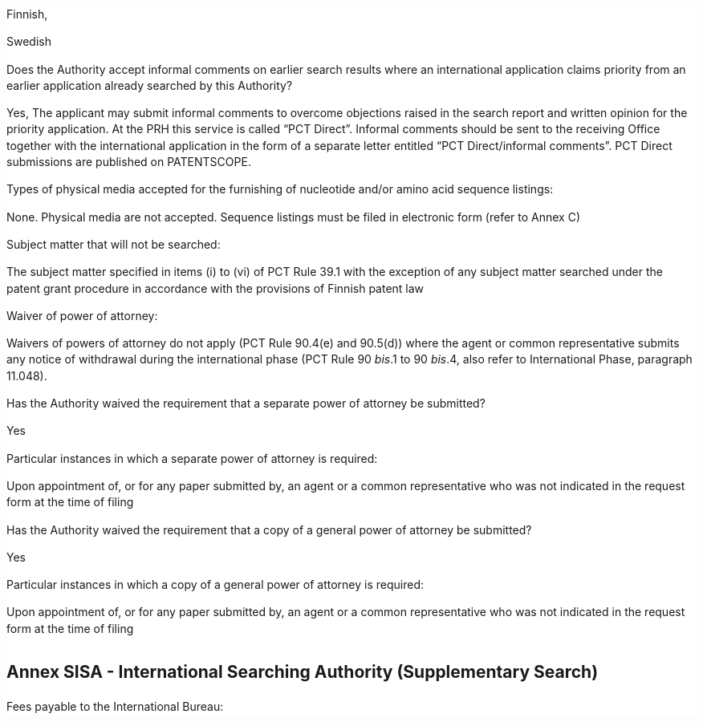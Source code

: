 Finnish,

Swedish

Does the Authority accept informal comments on earlier search results where an
international application claims priority from an earlier application already
searched by this Authority?

Yes, The applicant may submit informal comments to overcome objections raised
in the search report and written opinion for the priority application. At the
PRH this service is called “PCT Direct”. Informal comments should be sent to
the receiving Office together with the international application in the form
of a separate letter entitled “PCT Direct/informal comments”. PCT Direct
submissions are published on PATENTSCOPE.

Types of physical media accepted for the furnishing of nucleotide and/or amino
acid sequence listings:

None. Physical media are not accepted. Sequence listings must be filed in
electronic form (refer to Annex C)

Subject matter that will not be searched:

The subject matter specified in items (i) to (vi) of PCT Rule 39.1 with the
exception of any subject matter searched under the patent grant procedure in
accordance with the provisions of Finnish patent law

Waiver of power of attorney:

Waivers of powers of attorney do not apply (PCT Rule 90.4(e) and 90.5(d))
where the agent or common representative submits any notice of withdrawal
during the international phase (PCT Rule 90 _bis_.1 to 90 _bis_.4, also refer
to International Phase, paragraph 11.048).

Has the Authority waived the requirement that a separate power of attorney be
submitted?

Yes

Particular instances in which a separate power of attorney is required:

Upon appointment of, or for any paper submitted by, an agent or a common
representative who was not indicated in the request form at the time of filing

Has the Authority waived the requirement that a copy of a general power of
attorney be submitted?

Yes

Particular instances in which a copy of a general power of attorney is
required:

Upon appointment of, or for any paper submitted by, an agent or a common
representative who was not indicated in the request form at the time of filing

##  Annex SISA - International Searching Authority (Supplementary Search)

Fees payable to the International Bureau:

